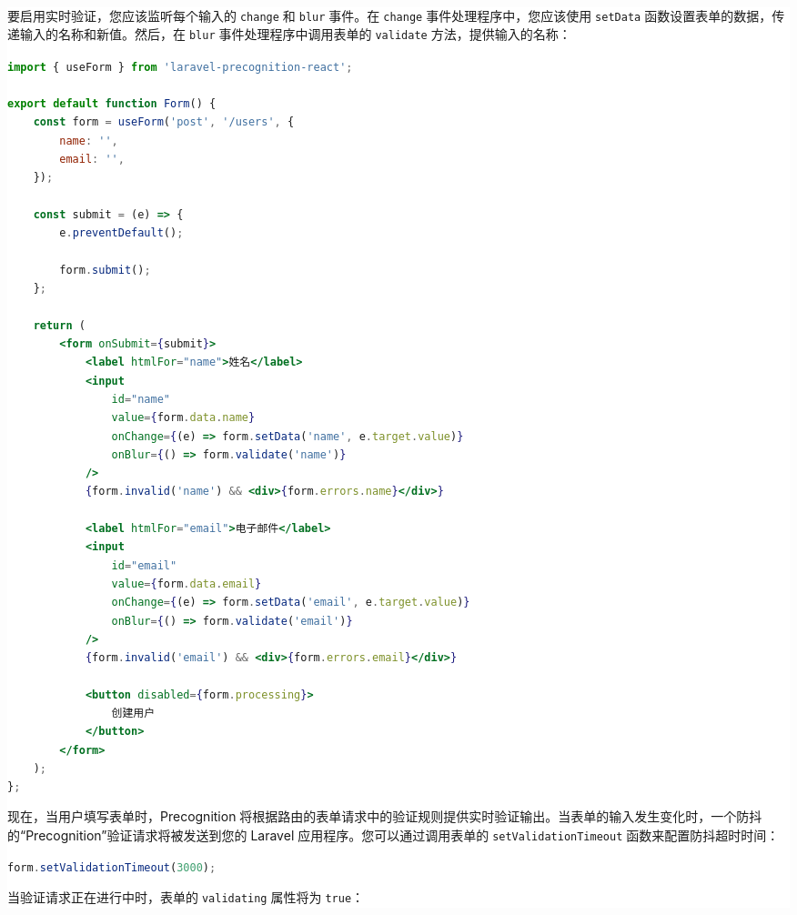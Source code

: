 要启用实时验证，您应该监听每个输入的 `change` 和 `blur` 事件。在 `change` 事件处理程序中，您应该使用 `setData` 函数设置表单的数据，传递输入的名称和新值。然后，在 `blur` 事件处理程序中调用表单的 `validate` 方法，提供输入的名称：

```jsx
import { useForm } from 'laravel-precognition-react';

export default function Form() {
    const form = useForm('post', '/users', {
        name: '',
        email: '',
    });

    const submit = (e) => {
        e.preventDefault();

        form.submit();
    };

    return (
        <form onSubmit={submit}>
            <label htmlFor="name">姓名</label>
            <input
                id="name"
                value={form.data.name}
                onChange={(e) => form.setData('name', e.target.value)}
                onBlur={() => form.validate('name')}
            />
            {form.invalid('name') && <div>{form.errors.name}</div>}

            <label htmlFor="email">电子邮件</label>
            <input
                id="email"
                value={form.data.email}
                onChange={(e) => form.setData('email', e.target.value)}
                onBlur={() => form.validate('email')}
            />
            {form.invalid('email') && <div>{form.errors.email}</div>}

            <button disabled={form.processing}>
                创建用户
            </button>
        </form>
    );
};
```

现在，当用户填写表单时，Precognition 将根据路由的表单请求中的验证规则提供实时验证输出。当表单的输入发生变化时，一个防抖的“Precognition”验证请求将被发送到您的 Laravel 应用程序。您可以通过调用表单的 `setValidationTimeout` 函数来配置防抖超时时间：

```js
form.setValidationTimeout(3000);
```

当验证请求正在进行中时，表单的 `validating` 属性将为 `true`：
